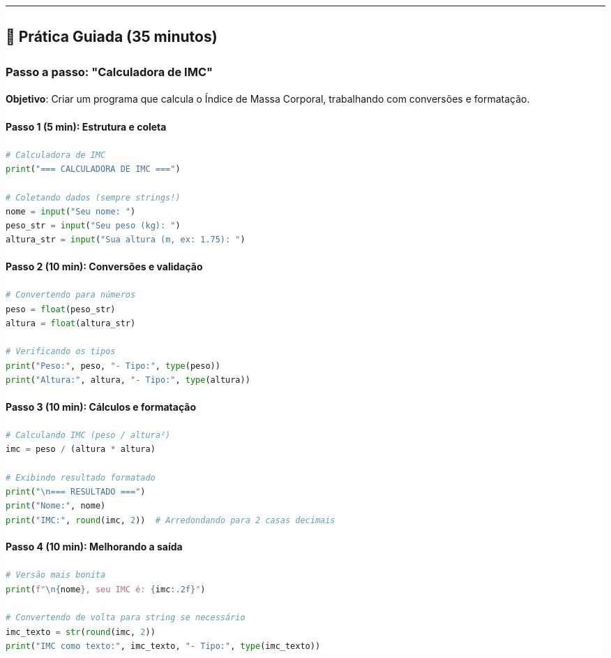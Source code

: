 
---

## 👥 Prática Guiada (35 minutos)

### Passo a passo: "Calculadora de IMC"

**Objetivo**: Criar um programa que calcula o Índice de Massa Corporal, trabalhando com conversões e formatação.

#### Passo 1 (5 min): Estrutura e coleta
```python
# Calculadora de IMC
print("=== CALCULADORA DE IMC ===")

# Coletando dados (sempre strings!)
nome = input("Seu nome: ")
peso_str = input("Seu peso (kg): ")
altura_str = input("Sua altura (m, ex: 1.75): ")
```

#### Passo 2 (10 min): Conversões e validação
```python
# Convertendo para números
peso = float(peso_str)
altura = float(altura_str)

# Verificando os tipos
print("Peso:", peso, "- Tipo:", type(peso))
print("Altura:", altura, "- Tipo:", type(altura))
```

#### Passo 3 (10 min): Cálculos e formatação
```python
# Calculando IMC (peso / altura²)
imc = peso / (altura * altura)

# Exibindo resultado formatado
print("\n=== RESULTADO ===")
print("Nome:", nome)
print("IMC:", round(imc, 2))  # Arredondando para 2 casas decimais
```

#### Passo 4 (10 min): Melhorando a saída
```python
# Versão mais bonita
print(f"\n{nome}, seu IMC é: {imc:.2f}")

# Convertendo de volta para string se necessário
imc_texto = str(round(imc, 2))
print("IMC como texto:", imc_texto, "- Tipo:", type(imc_texto))
```
